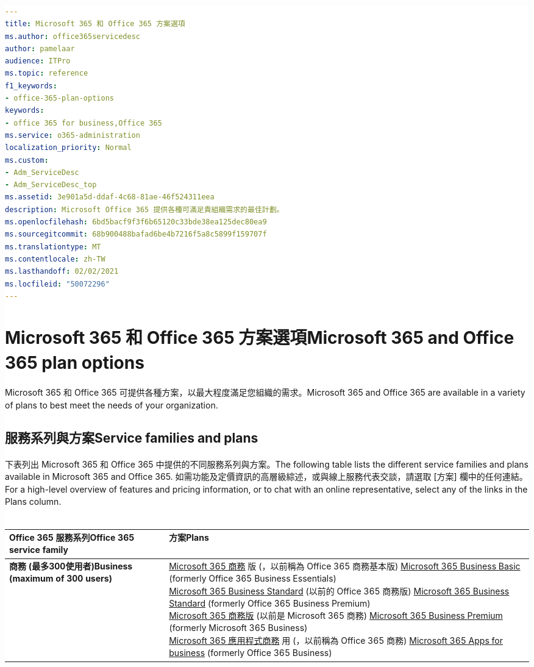 ```yaml
---
title: Microsoft 365 和 Office 365 方案選項
ms.author: office365servicedesc
author: pamelaar
audience: ITPro
ms.topic: reference
f1_keywords:
- office-365-plan-options
keywords:
- office 365 for business,Office 365
ms.service: o365-administration
localization_priority: Normal
ms.custom:
- Adm_ServiceDesc
- Adm_ServiceDesc_top
ms.assetid: 3e901a5d-ddaf-4c68-81ae-46f524311eea
description: Microsoft Office 365 提供各種可滿足貴組織需求的最佳計劃。
ms.openlocfilehash: 6bd5bacf9f3f6b65120c33bde38ea125dec80ea9
ms.sourcegitcommit: 68b900488bafad6be4b7216f5a8c5899f159707f
ms.translationtype: MT
ms.contentlocale: zh-TW
ms.lasthandoff: 02/02/2021
ms.locfileid: "50072296"
---
```

# <a name="microsoft-365-and-office-365-plan-options"></a><span data-ttu-id="adfa2-104">Microsoft 365 和 Office 365 方案選項</span><span class="sxs-lookup"><span data-stu-id="adfa2-104">Microsoft 365 and Office 365 plan options</span></span>

<span data-ttu-id="adfa2-105">Microsoft 365 和 Office 365 可提供各種方案，以最大程度滿足您組織的需求。</span><span class="sxs-lookup"><span data-stu-id="adfa2-105">Microsoft 365 and Office 365 are available in a variety of plans to best meet the needs of your organization.</span></span>
  
## <a name="service-families-and-plans"></a><span data-ttu-id="adfa2-106">服務系列與方案</span><span class="sxs-lookup"><span data-stu-id="adfa2-106">Service families and plans</span></span>

<span data-ttu-id="adfa2-107">下表列出 Microsoft 365 和 Office 365 中提供的不同服務系列與方案。</span><span class="sxs-lookup"><span data-stu-id="adfa2-107">The following table lists the different service families and plans available in Microsoft 365 and Office 365.</span></span> <span data-ttu-id="adfa2-108">如需功能及定價資訊的高層級綜述，或與線上服務代表交談，請選取 [方案] 欄中的任何連結。</span><span class="sxs-lookup"><span data-stu-id="adfa2-108">For a high-level overview of features and pricing information, or to chat with an online representative, select any of the links in the Plans column.</span></span><br><br>
  
| <span data-ttu-id="adfa2-109">Office 365 服務系列</span><span class="sxs-lookup"><span data-stu-id="adfa2-109">Office 365 service family</span></span> | <span data-ttu-id="adfa2-110">方案</span><span class="sxs-lookup"><span data-stu-id="adfa2-110">Plans</span></span> |
|:-----|:-----|
|<span data-ttu-id="adfa2-111">**商務 (最多300使用者)**</span><span class="sxs-lookup"><span data-stu-id="adfa2-111">**Business (maximum of 300 users)**</span></span> <br/>     |<span data-ttu-id="adfa2-112">[Microsoft 365 商務](https://www.microsoft.com/p/office-365-business-essentials/CFQ7TTC0K59V) 版 (，以前稱為 Office 365 商務基本版) </span><span class="sxs-lookup"><span data-stu-id="adfa2-112">[Microsoft 365 Business Basic](https://www.microsoft.com/p/office-365-business-essentials/CFQ7TTC0K59V) (formerly Office 365 Business Essentials)</span></span> <br/> <span data-ttu-id="adfa2-113">[Microsoft 365 Business Standard](https://www.microsoft.com/p/office-365-business-premium/CFQ7TTC0K5J7) (以前的 Office 365 商務版) </span><span class="sxs-lookup"><span data-stu-id="adfa2-113">[Microsoft 365 Business Standard](https://www.microsoft.com/p/office-365-business-premium/CFQ7TTC0K5J7) (formerly Office 365 Business Premium)</span></span> <br/> <span data-ttu-id="adfa2-114">[Microsoft 365 商務版](https://www.microsoft.com/en-us/microsoft-365/business/microsoft-365-business-premium?activetab=pivot%3aoverviewtab) (以前是 Microsoft 365 商務) </span><span class="sxs-lookup"><span data-stu-id="adfa2-114">[Microsoft 365 Business Premium](https://www.microsoft.com/en-us/microsoft-365/business/microsoft-365-business-premium?activetab=pivot%3aoverviewtab) (formerly Microsoft 365 Business)</span></span> <br/> <span data-ttu-id="adfa2-115">[Microsoft 365 應用程式商務](https://www.microsoft.com/p/office-365-business/cfq7ttc0k62t) 用 (，以前稱為 Office 365 商務) </span><span class="sxs-lookup"><span data-stu-id="adfa2-115">[Microsoft 365 Apps for business](https://www.microsoft.com/p/office-365-business/cfq7ttc0k62t) (formerly Office 365 Business)</span></span> <br/> |